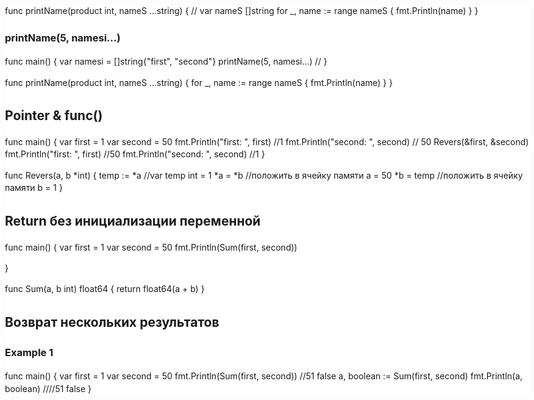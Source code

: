 func printName(product int, nameS ...string) { // var nameS []string
	for _, name := range nameS {
		fmt.Println(name)
	}
} 
### printName(5, namesi...)
func main() {
	var namesi = []string{"first", "second"}
	printName(5, namesi...) //
}

func printName(product int, nameS ...string) {
	for _, name := range nameS {
		fmt.Println(name)
	}
}
## Pointer & func()
func main() {
	var first = 1
	var second = 50
	fmt.Println("first: ", first)  //1
	fmt.Println("second: ", second) // 50
	Revers(&first, &second)
	fmt.Println("first: ", first)  //50
	fmt.Println("second: ", second) //1
}

func Revers(a, b *int) {
	temp := *a //var temp int = 1
	*a = *b    //положить в ячейку памяти a = 50
	*b = temp  //положить в ячейку памяти b = 1
}
## Return без инициализации переменной
func main() {
	var first = 1
	var second = 50
	fmt.Println(Sum(first, second))

}

func Sum(a, b int) float64 {
	return float64(a + b)
}
## Возврат нескольких результатов
### Example 1
func main() {
	var first = 1
	var second = 50
	fmt.Println(Sum(first, second)) //51 false
    a, boolean := Sum(first, second)
	fmt.Println(a, boolean)         ////51 false
}
